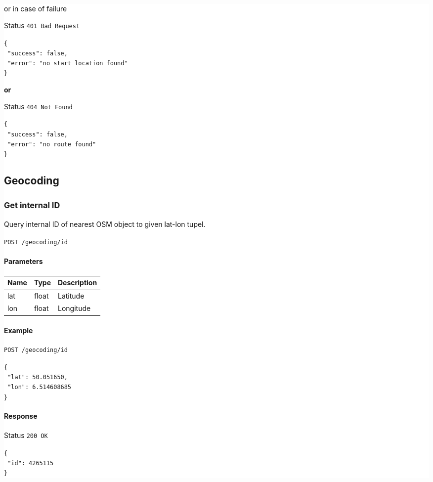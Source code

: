 or in case of failure

Status `401 Bad Request`

```
{
 "success": false,
 "error": "no start location found"
}
```
**or**

Status `404 Not Found`

```
{
 "success": false,
 "error": "no route found"
}
```

## Geocoding

### Get internal ID

Query internal ID of nearest OSM object to given lat-lon tupel.

    POST /geocoding/id

#### Parameters

| Name  | Type    | Description |
|-------|---------|-------------|
| lat | float | Latitude |
| lon | float | Longitude |


#### Example

    POST /geocoding/id

```
{
 "lat": 50.051650,
 "lon": 6.514608685
}
```

#### Response

Status `200 OK`

```
{
 "id": 4265115
}
```

